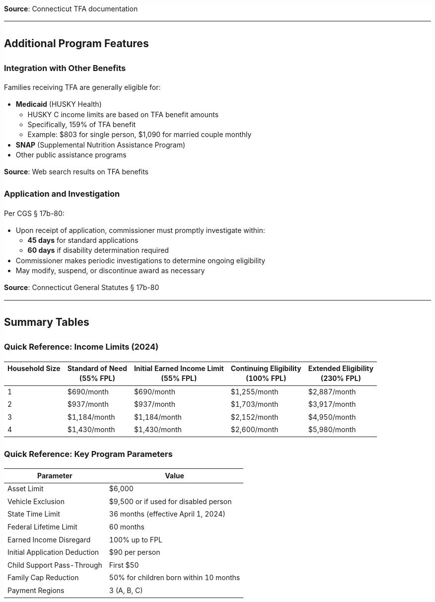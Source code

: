 **Source**: Connecticut TFA documentation

---

## Additional Program Features

### Integration with Other Benefits

Families receiving TFA are generally eligible for:
- **Medicaid** (HUSKY Health)
  - HUSKY C income limits are based on TFA benefit amounts
  - Specifically, 159% of TFA benefit
  - Example: $803 for single person, $1,090 for married couple monthly
- **SNAP** (Supplemental Nutrition Assistance Program)
- Other public assistance programs

**Source**: Web search results on TFA benefits

### Application and Investigation

Per CGS § 17b-80:
- Upon receipt of application, commissioner must promptly investigate within:
  - **45 days** for standard applications
  - **60 days** if disability determination required
- Commissioner makes periodic investigations to determine ongoing eligibility
- May modify, suspend, or discontinue award as necessary

**Source**: Connecticut General Statutes § 17b-80

---

## Summary Tables

### Quick Reference: Income Limits (2024)

| Household Size | Standard of Need<br>(55% FPL) | Initial Earned Income Limit<br>(55% FPL) | Continuing Eligibility<br>(100% FPL) | Extended Eligibility<br>(230% FPL) |
|----------------|-------------------------------|------------------------------------------|--------------------------------------|-------------------------------------|
| 1              | $690/month                    | $690/month                               | $1,255/month                         | $2,887/month                        |
| 2              | $937/month                    | $937/month                               | $1,703/month                         | $3,917/month                        |
| 3              | $1,184/month                  | $1,184/month                             | $2,152/month                         | $4,950/month                        |
| 4              | $1,430/month                  | $1,430/month                             | $2,600/month                         | $5,980/month                        |

### Quick Reference: Key Program Parameters

| Parameter                          | Value                                    |
|------------------------------------|------------------------------------------|
| Asset Limit                        | $6,000                                   |
| Vehicle Exclusion                  | $9,500 or if used for disabled person    |
| State Time Limit                   | 36 months (effective April 1, 2024)      |
| Federal Lifetime Limit             | 60 months                                |
| Earned Income Disregard            | 100% up to FPL                           |
| Initial Application Deduction      | $90 per person                           |
| Child Support Pass-Through         | First $50                                |
| Family Cap Reduction               | 50% for children born within 10 months   |
| Payment Regions                    | 3 (A, B, C)                              |
